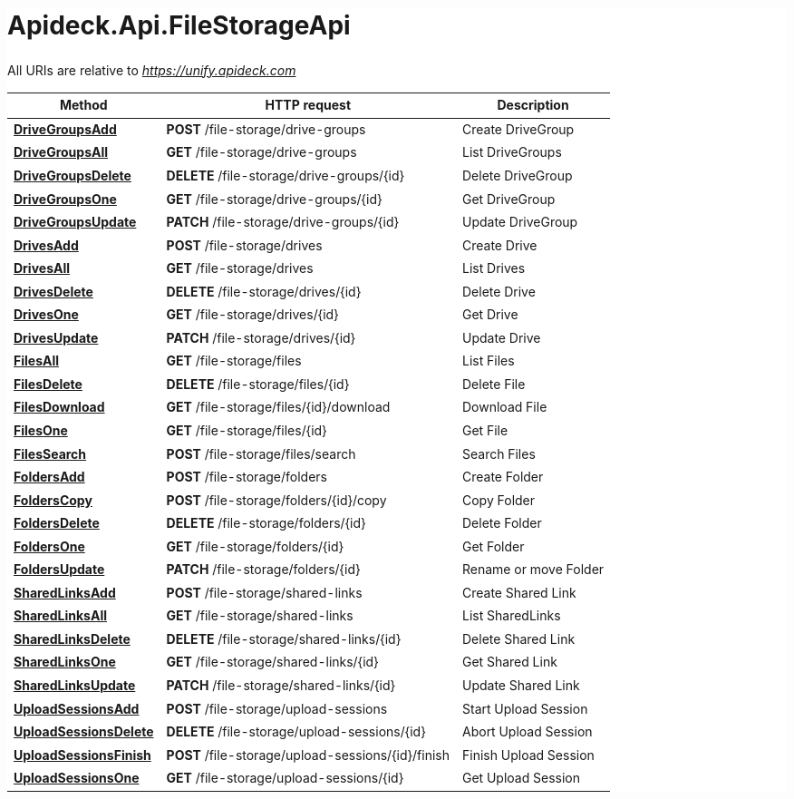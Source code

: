 # Apideck.Api.FileStorageApi

All URIs are relative to *https://unify.apideck.com*

Method | HTTP request | Description
------------- | ------------- | -------------
[**DriveGroupsAdd**](FileStorageApi.md#drivegroupsadd) | **POST** /file-storage/drive-groups | Create DriveGroup
[**DriveGroupsAll**](FileStorageApi.md#drivegroupsall) | **GET** /file-storage/drive-groups | List DriveGroups
[**DriveGroupsDelete**](FileStorageApi.md#drivegroupsdelete) | **DELETE** /file-storage/drive-groups/{id} | Delete DriveGroup
[**DriveGroupsOne**](FileStorageApi.md#drivegroupsone) | **GET** /file-storage/drive-groups/{id} | Get DriveGroup
[**DriveGroupsUpdate**](FileStorageApi.md#drivegroupsupdate) | **PATCH** /file-storage/drive-groups/{id} | Update DriveGroup
[**DrivesAdd**](FileStorageApi.md#drivesadd) | **POST** /file-storage/drives | Create Drive
[**DrivesAll**](FileStorageApi.md#drivesall) | **GET** /file-storage/drives | List Drives
[**DrivesDelete**](FileStorageApi.md#drivesdelete) | **DELETE** /file-storage/drives/{id} | Delete Drive
[**DrivesOne**](FileStorageApi.md#drivesone) | **GET** /file-storage/drives/{id} | Get Drive
[**DrivesUpdate**](FileStorageApi.md#drivesupdate) | **PATCH** /file-storage/drives/{id} | Update Drive
[**FilesAll**](FileStorageApi.md#filesall) | **GET** /file-storage/files | List Files
[**FilesDelete**](FileStorageApi.md#filesdelete) | **DELETE** /file-storage/files/{id} | Delete File
[**FilesDownload**](FileStorageApi.md#filesdownload) | **GET** /file-storage/files/{id}/download | Download File
[**FilesOne**](FileStorageApi.md#filesone) | **GET** /file-storage/files/{id} | Get File
[**FilesSearch**](FileStorageApi.md#filessearch) | **POST** /file-storage/files/search | Search Files
[**FoldersAdd**](FileStorageApi.md#foldersadd) | **POST** /file-storage/folders | Create Folder
[**FoldersCopy**](FileStorageApi.md#folderscopy) | **POST** /file-storage/folders/{id}/copy | Copy Folder
[**FoldersDelete**](FileStorageApi.md#foldersdelete) | **DELETE** /file-storage/folders/{id} | Delete Folder
[**FoldersOne**](FileStorageApi.md#foldersone) | **GET** /file-storage/folders/{id} | Get Folder
[**FoldersUpdate**](FileStorageApi.md#foldersupdate) | **PATCH** /file-storage/folders/{id} | Rename or move Folder
[**SharedLinksAdd**](FileStorageApi.md#sharedlinksadd) | **POST** /file-storage/shared-links | Create Shared Link
[**SharedLinksAll**](FileStorageApi.md#sharedlinksall) | **GET** /file-storage/shared-links | List SharedLinks
[**SharedLinksDelete**](FileStorageApi.md#sharedlinksdelete) | **DELETE** /file-storage/shared-links/{id} | Delete Shared Link
[**SharedLinksOne**](FileStorageApi.md#sharedlinksone) | **GET** /file-storage/shared-links/{id} | Get Shared Link
[**SharedLinksUpdate**](FileStorageApi.md#sharedlinksupdate) | **PATCH** /file-storage/shared-links/{id} | Update Shared Link
[**UploadSessionsAdd**](FileStorageApi.md#uploadsessionsadd) | **POST** /file-storage/upload-sessions | Start Upload Session
[**UploadSessionsDelete**](FileStorageApi.md#uploadsessionsdelete) | **DELETE** /file-storage/upload-sessions/{id} | Abort Upload Session
[**UploadSessionsFinish**](FileStorageApi.md#uploadsessionsfinish) | **POST** /file-storage/upload-sessions/{id}/finish | Finish Upload Session
[**UploadSessionsOne**](FileStorageApi.md#uploadsessionsone) | **GET** /file-storage/upload-sessions/{id} | Get Upload Session
